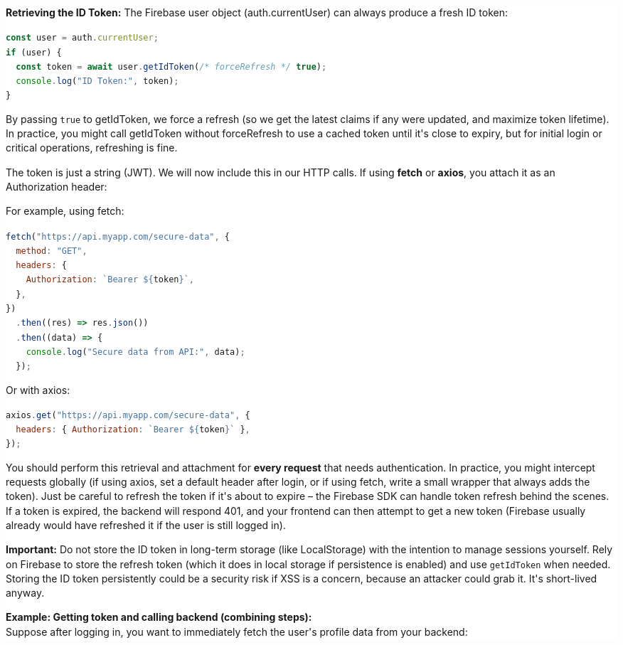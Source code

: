 **Retrieving the ID Token:**
The Firebase user object (auth.currentUser) can always produce a fresh ID token:

```js
const user = auth.currentUser;
if (user) {
  const token = await user.getIdToken(/* forceRefresh */ true);
  console.log("ID Token:", token);
}
```

By passing `true` to getIdToken, we force a refresh (so we get the latest claims if any were updated, and maximize token lifetime). In practice, you might call getIdToken without forceRefresh to use a cached token until it's close to expiry, but for initial login or critical operations, refreshing is fine.

The token is just a string (JWT). We will now include this in our HTTP calls. If using **fetch** or **axios**, you attach it as an Authorization header:

For example, using fetch:

```js
fetch("https://api.myapp.com/secure-data", {
  method: "GET",
  headers: {
    Authorization: `Bearer ${token}`,
  },
})
  .then((res) => res.json())
  .then((data) => {
    console.log("Secure data from API:", data);
  });
```

Or with axios:

```js
axios.get("https://api.myapp.com/secure-data", {
  headers: { Authorization: `Bearer ${token}` },
});
```

You should perform this retrieval and attachment for **every request** that needs authentication. In practice, you might intercept requests globally (if using axios, set a default header after login, or if using fetch, write a small wrapper that always adds the token). Just be careful to refresh the token if it's about to expire – the Firebase SDK can handle token refresh behind the scenes. If a token is expired, the backend will respond 401, and your frontend can then attempt to get a new token (Firebase usually already would have refreshed it if the user is still logged in).

**Important:** Do not store the ID token in long-term storage (like LocalStorage) with the intention to manage sessions yourself. Rely on Firebase to store the refresh token (which it does in local storage if persistence is enabled) and use `getIdToken` when needed. Storing the ID token persistently could be a security risk if XSS is a concern, because an attacker could grab it. It's short-lived anyway.

**Example: Getting token and calling backend (combining steps):**  
Suppose after logging in, you want to immediately fetch the user's profile data from your backend:
